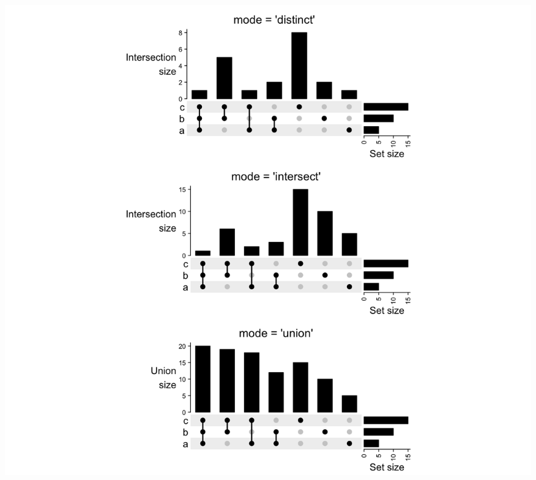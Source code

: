 <img src="08-upset_files/figure-html/unnamed-chunk-31-1.png" width="480" style="display: block; margin: auto;" />
